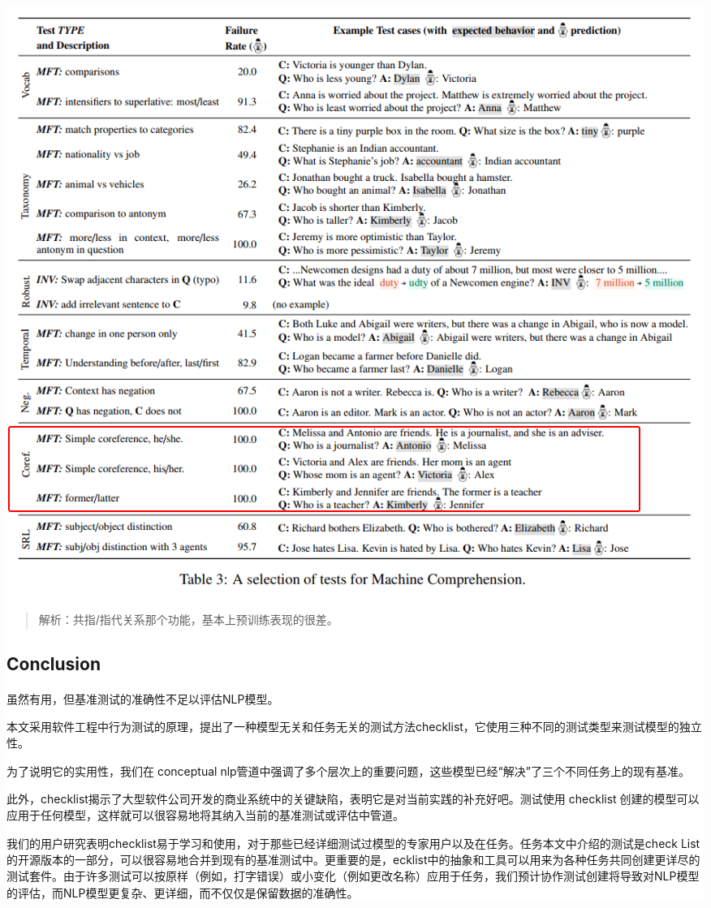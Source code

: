 ![](img/20201030095431.png)

> 解析：共指/指代关系那个功能，基本上预训练表现的很差。


## Conclusion

虽然有用，但基准测试的准确性不足以评估NLP模型。

本文采用软件工程中行为测试的原理，提出了一种模型无关和任务无关的测试方法checklist，它使用三种不同的测试类型来测试模型的独立性。

为了说明它的实用性，我们在 conceptual nlp管道中强调了多个层次上的重要问题，这些模型已经“解决”了三个不同任务上的现有基准。

此外，checklist揭示了大型软件公司开发的商业系统中的关键缺陷，表明它是对当前实践的补充好吧。测试使用 checklist 创建的模型可以应用于任何模型，这样就可以很容易地将其纳入当前的基准测试或评估中管道。

我们的用户研究表明checklist易于学习和使用，对于那些已经详细测试过模型的专家用户以及在任务。任务本文中介绍的测试是check List的开源版本的一部分，可以很容易地合并到现有的基准测试中。更重要的是，ecklist中的抽象和工具可以用来为各种任务共同创建更详尽的测试套件。由于许多测试可以按原样（例如，打字错误）或小变化（例如更改名称）应用于任务，我们预计协作测试创建将导致对NLP模型的评估，而NLP模型更复杂、更详细，而不仅仅是保留数据的准确性。
